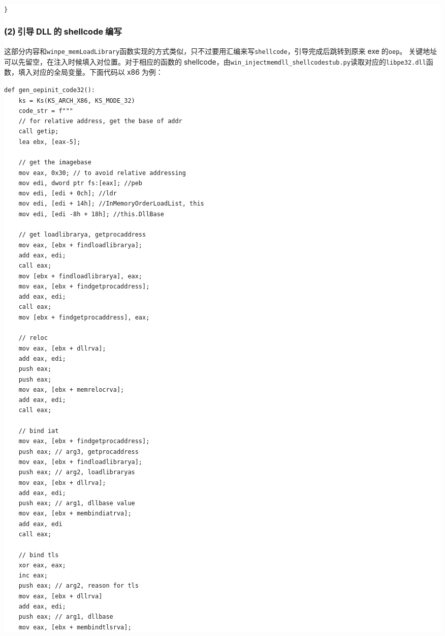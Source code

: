 ```
}

```

### (2) 引导 DLL 的 shellcode 编写

这部分内容和`winpe_memLoadLibrary`函数实现的方式类似，只不过要用汇编来写`shellcode`，引导完成后跳转到原来 exe 的`oep`。 关键地址可以先留空，在注入时候填入对位置。对于相应的函数的 shellcode，由`win_injectmemdll_shellcodestub.py`读取对应的`libpe32.dll`函数，填入对应的全局变量。下面代码以 x86 为例：

```
def gen_oepinit_code32():
    ks = Ks(KS_ARCH_X86, KS_MODE_32)
    code_str = f"""
    // for relative address, get the base of addr
    call getip;
    lea ebx, [eax-5];
 
    // get the imagebase
    mov eax, 0x30; // to avoid relative addressing
    mov edi, dword ptr fs:[eax]; //peb
    mov edi, [edi + 0ch]; //ldr
    mov edi, [edi + 14h]; //InMemoryOrderLoadList, this
    mov edi, [edi -8h + 18h]; //this.DllBase
 
    // get loadlibrarya, getprocaddress
    mov eax, [ebx + findloadlibrarya];
    add eax, edi;
    call eax;
    mov [ebx + findloadlibrarya], eax;
    mov eax, [ebx + findgetprocaddress];
    add eax, edi;
    call eax;
    mov [ebx + findgetprocaddress], eax;
 
    // reloc
    mov eax, [ebx + dllrva];
    add eax, edi;
    push eax;
    push eax;
    mov eax, [ebx + memrelocrva];
    add eax, edi;
    call eax;
 
    // bind iat
    mov eax, [ebx + findgetprocaddress];
    push eax; // arg3, getprocaddress
    mov eax, [ebx + findloadlibrarya];
    push eax; // arg2, loadlibraryas
    mov eax, [ebx + dllrva];
    add eax, edi;
    push eax; // arg1, dllbase value
    mov eax, [ebx + membindiatrva];
    add eax, edi
    call eax;
 
    // bind tls
    xor eax, eax;
    inc eax;
    push eax; // arg2, reason for tls
    mov eax, [ebx + dllrva]
    add eax, edi;
    push eax; // arg1, dllbase
    mov eax, [ebx + membindtlsrva];
```